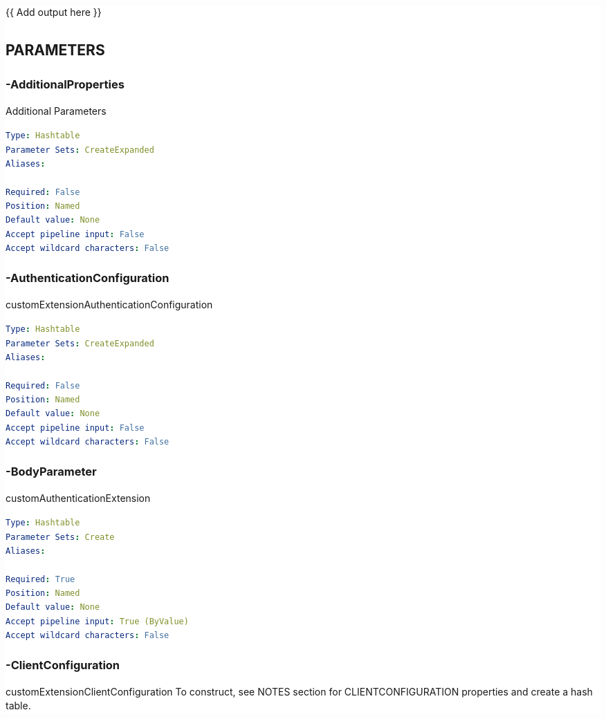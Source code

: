 {{ Add output here }}

## PARAMETERS

### -AdditionalProperties
Additional Parameters

```yaml
Type: Hashtable
Parameter Sets: CreateExpanded
Aliases:

Required: False
Position: Named
Default value: None
Accept pipeline input: False
Accept wildcard characters: False
```

### -AuthenticationConfiguration
customExtensionAuthenticationConfiguration

```yaml
Type: Hashtable
Parameter Sets: CreateExpanded
Aliases:

Required: False
Position: Named
Default value: None
Accept pipeline input: False
Accept wildcard characters: False
```

### -BodyParameter
customAuthenticationExtension

```yaml
Type: Hashtable
Parameter Sets: Create
Aliases:

Required: True
Position: Named
Default value: None
Accept pipeline input: True (ByValue)
Accept wildcard characters: False
```

### -ClientConfiguration
customExtensionClientConfiguration
To construct, see NOTES section for CLIENTCONFIGURATION properties and create a hash table.
